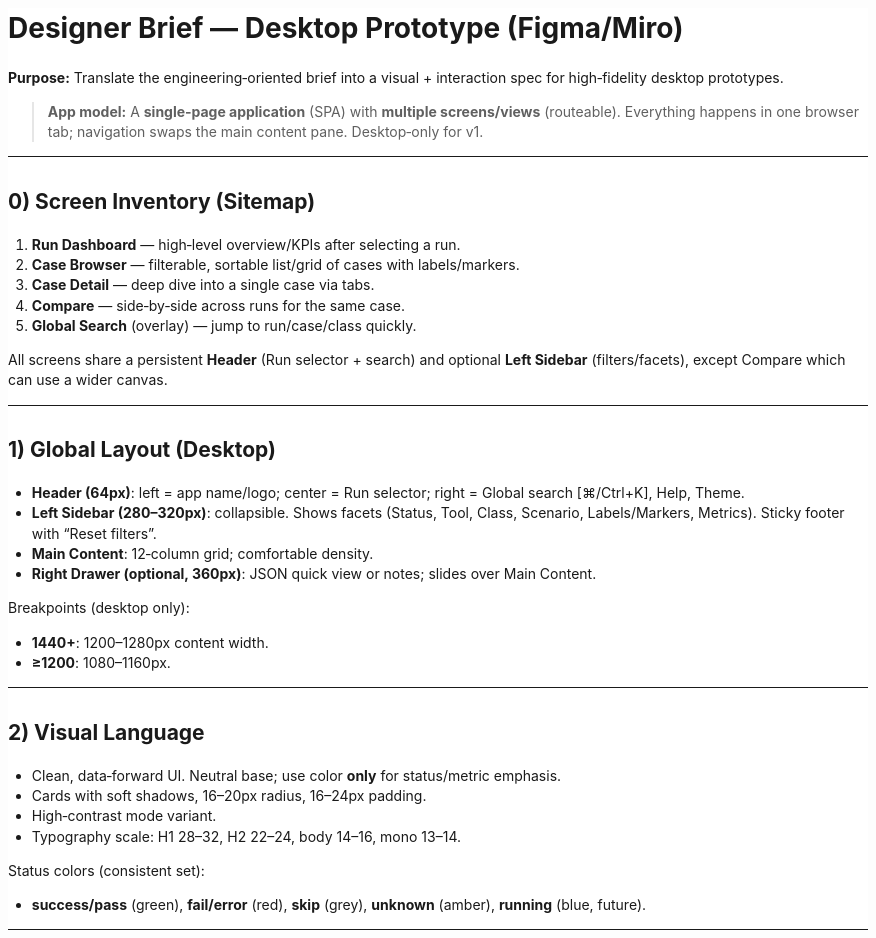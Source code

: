 # Designer Brief — Desktop Prototype (Figma/Miro)

**Purpose:** Translate the engineering‑oriented brief into a visual + interaction spec for high‑fidelity desktop prototypes.

> **App model:** A **single‑page application** (SPA) with **multiple screens/views** (routeable). Everything happens in one browser tab; navigation swaps the main content pane. Desktop‑only for v1.

---

## 0) Screen Inventory (Sitemap)

1. **Run Dashboard** — high‑level overview/KPIs after selecting a run.
2. **Case Browser** — filterable, sortable list/grid of cases with labels/markers.
3. **Case Detail** — deep dive into a single case via tabs.
4. **Compare** — side‑by‑side across runs for the same case.
5. **Global Search** (overlay) — jump to run/case/class quickly.

All screens share a persistent **Header** (Run selector + search) and optional **Left Sidebar** (filters/facets), except Compare which can use a wider canvas.

---

## 1) Global Layout (Desktop)

* **Header (64px)**: left = app name/logo; center = Run selector; right = Global search \[⌘/Ctrl+K], Help, Theme.
* **Left Sidebar (280–320px)**: collapsible. Shows facets (Status, Tool, Class, Scenario, Labels/Markers, Metrics). Sticky footer with “Reset filters”.
* **Main Content**: 12‑column grid; comfortable density.
* **Right Drawer (optional, 360px)**: JSON quick view or notes; slides over Main Content.

Breakpoints (desktop only):

* **1440+**: 1200–1280px content width.
* **≥1200**: 1080–1160px.

---

## 2) Visual Language

* Clean, data‑forward UI. Neutral base; use color **only** for status/metric emphasis.
* Cards with soft shadows, 16–20px radius, 16–24px padding.
* High‑contrast mode variant.
* Typography scale: H1 28–32, H2 22–24, body 14–16, mono 13–14.

Status colors (consistent set):

* **success/pass** (green), **fail/error** (red), **skip** (grey), **unknown** (amber), **running** (blue, future).

---
